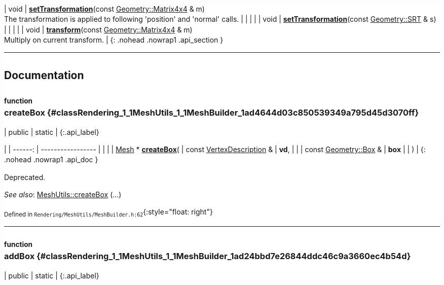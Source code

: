 | void | **[setTransformation](#classRendering_1_1MeshUtils_1_1MeshBuilder_1ad92513f6b304ab575060b1d2436300a9)**(const [Geometry::Matrix4x4](namespaceGeometry#namespaceGeometry_1a1dec338534190ba5915a7dc75b38fcbe) & m) <br/> The transformation is applied to following 'position' and 'normal' calls. |
|  | |
| void | **[setTransformation](#classRendering_1_1MeshUtils_1_1MeshBuilder_1a2c46a2fbce90e0e13b755900ab27a65a)**(const [Geometry::SRT](namespaceGeometry#namespaceGeometry_1acbf1a7ed1b25571b97a1d7c2f14ae848) & s) |
|  | |
| void | **[transform](#classRendering_1_1MeshUtils_1_1MeshBuilder_1a38fa5e43156423f7cd15cdb90d2ae309)**(const [Geometry::Matrix4x4](namespaceGeometry#namespaceGeometry_1a1dec338534190ba5915a7dc75b38fcbe) & m) <br/> Multiply on current transform. |
{: .nohead .nowrap1 .api_section }


-------------------------------------------------------------------

## Documentation

### <small>function</small><br/> createBox {#classRendering_1_1MeshUtils_1_1MeshBuilder_1ad4644d03c850539349a795d45d3070ff}

| public | static |
{:.api_label}

|
| ------: | ----------------- |
|  |
| [Mesh](classRendering_1_1Mesh) * **[createBox](#classRendering_1_1MeshUtils_1_1MeshBuilder_1ad4644d03c850539349a795d45d3070ff)**( | const [VertexDescription](classRendering_1_1VertexDescription) & | **vd**, |
| | const [Geometry::Box](namespaceGeometry#namespaceGeometry_1a02eb80497cc2daa40fba114c929f877a) & | **box** |
|   ) |
{: .nohead .nowrap1 .api_doc }

Deprecated.





*See also*:  [MeshUtils::createBox](namespaceRendering_1_1MeshUtils#namespaceRendering_1_1MeshUtils_1adcabbacfabfe221004d11494c8ef60c0) (...)





<sub>Defined in `Rendering/MeshUtils/MeshBuilder.h:62`</sub>{:style="float: right"}

-------------------------------------------------------------------

### <small>function</small><br/> addBox {#classRendering_1_1MeshUtils_1_1MeshBuilder_1ad24bbd7e26844ddc46c9a3660ec4b54d}

| public | static |
{:.api_label}
